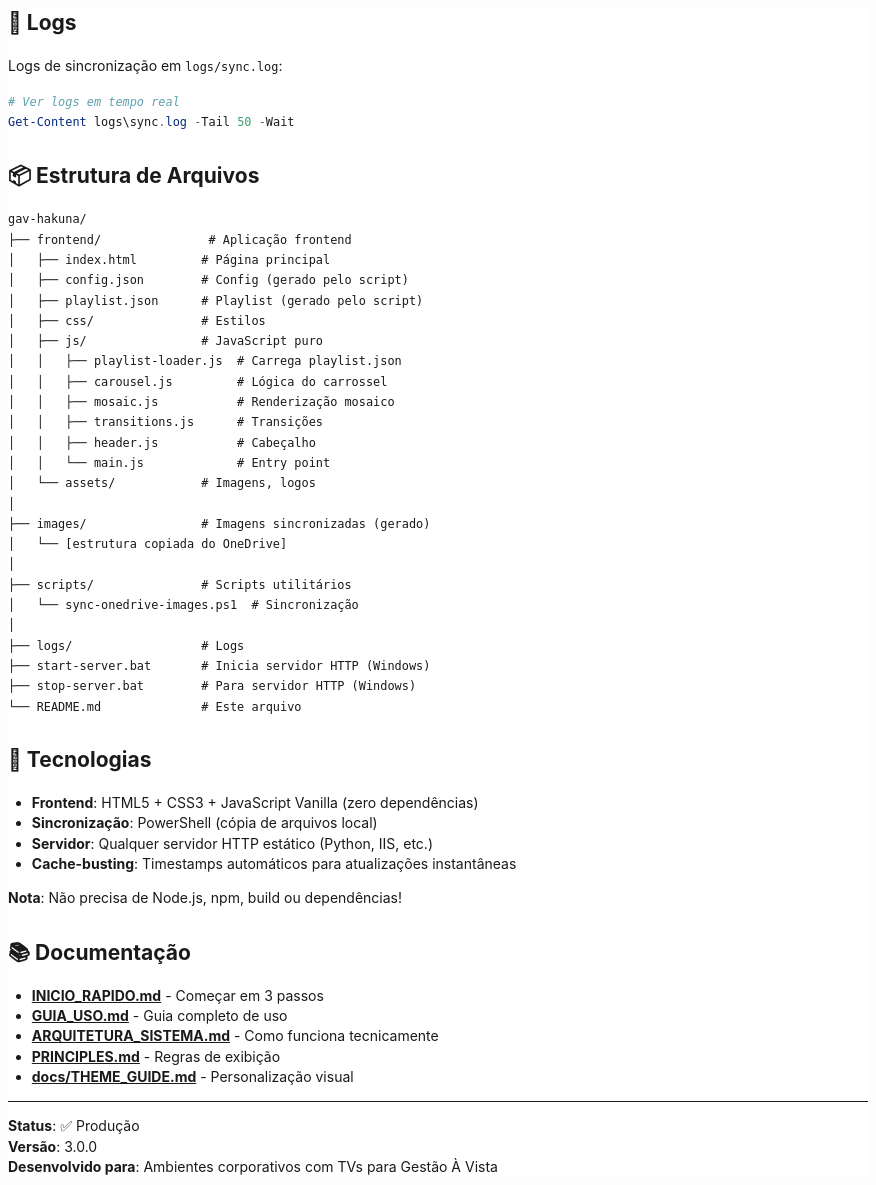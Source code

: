 ## 📝 Logs

Logs de sincronização em `logs/sync.log`:

```powershell
# Ver logs em tempo real
Get-Content logs\sync.log -Tail 50 -Wait
```

## 📦 Estrutura de Arquivos

```
gav-hakuna/
├── frontend/               # Aplicação frontend
│   ├── index.html         # Página principal
│   ├── config.json        # Config (gerado pelo script)
│   ├── playlist.json      # Playlist (gerado pelo script)
│   ├── css/               # Estilos
│   ├── js/                # JavaScript puro
│   │   ├── playlist-loader.js  # Carrega playlist.json
│   │   ├── carousel.js         # Lógica do carrossel
│   │   ├── mosaic.js           # Renderização mosaico
│   │   ├── transitions.js      # Transições
│   │   ├── header.js           # Cabeçalho
│   │   └── main.js             # Entry point
│   └── assets/            # Imagens, logos
│
├── images/                # Imagens sincronizadas (gerado)
│   └── [estrutura copiada do OneDrive]
│
├── scripts/               # Scripts utilitários
│   └── sync-onedrive-images.ps1  # Sincronização
│
├── logs/                  # Logs
├── start-server.bat       # Inicia servidor HTTP (Windows)
├── stop-server.bat        # Para servidor HTTP (Windows)
└── README.md              # Este arquivo
```

## 🔧 Tecnologias

- **Frontend**: HTML5 + CSS3 + JavaScript Vanilla (zero dependências)
- **Sincronização**: PowerShell (cópia de arquivos local)
- **Servidor**: Qualquer servidor HTTP estático (Python, IIS, etc.)
- **Cache-busting**: Timestamps automáticos para atualizações instantâneas

**Nota**: Não precisa de Node.js, npm, build ou dependências!

## 📚 Documentação

- **[INICIO_RAPIDO.md](INICIO_RAPIDO.md)** - Começar em 3 passos
- **[GUIA_USO.md](GUIA_USO.md)** - Guia completo de uso
- **[ARQUITETURA_SISTEMA.md](ARQUITETURA_SISTEMA.md)** - Como funciona tecnicamente
- **[PRINCIPLES.md](PRINCIPLES.md)** - Regras de exibição
- **[docs/THEME_GUIDE.md](docs/THEME_GUIDE.md)** - Personalização visual

---

**Status**: ✅ Produção  
**Versão**: 3.0.0  
**Desenvolvido para**: Ambientes corporativos com TVs para Gestão À Vista
